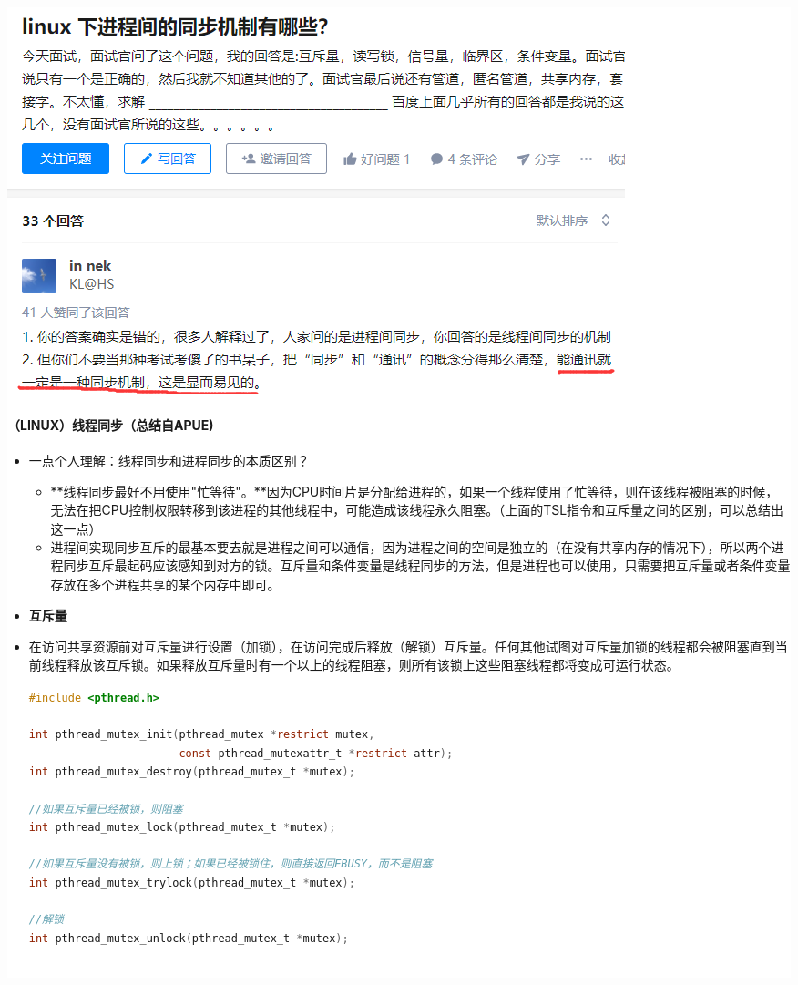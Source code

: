 ![image-20200830161701908](..\pictures\进程通信1.png)



#### （LINUX）线程同步（总结自APUE)

- 一点个人理解：线程同步和进程同步的本质区别？

  - **线程同步最好不用使用"忙等待"。**因为CPU时间片是分配给进程的，如果一个线程使用了忙等待，则在该线程被阻塞的时候，无法在把CPU控制权限转移到该进程的其他线程中，可能造成该线程永久阻塞。（上面的TSL指令和互斥量之间的区别，可以总结出这一点）
  - 进程间实现同步互斥的最基本要去就是进程之间可以通信，因为进程之间的空间是独立的（在没有共享内存的情况下），所以两个进程同步互斥最起码应该感知到对方的锁。互斥量和条件变量是线程同步的方法，但是进程也可以使用，只需要把互斥量或者条件变量存放在多个进程共享的某个内存中即可。

- **互斥量**
  
- 在访问共享资源前对互斥量进行设置（加锁），在访问完成后释放（解锁）互斥量。任何其他试图对互斥量加锁的线程都会被阻塞直到当前线程释放该互斥锁。如果释放互斥量时有一个以上的线程阻塞，则所有该锁上这些阻塞线程都将变成可运行状态。
  
  ```c
  #include <pthread.h>
  
  int pthread_mutex_init(pthread_mutex *restrict mutex,
                         const pthread_mutexattr_t *restrict attr);
  int pthread_mutex_destroy(pthread_mutex_t *mutex);
  
  //如果互斥量已经被锁，则阻塞
  int pthread_mutex_lock(pthread_mutex_t *mutex);
  
  //如果互斥量没有被锁，则上锁；如果已经被锁住，则直接返回EBUSY，而不是阻塞
  int pthread_mutex_trylock(pthread_mutex_t *mutex);
  
  //解锁
  int pthread_mutex_unlock(pthread_mutex_t *mutex);
```
  